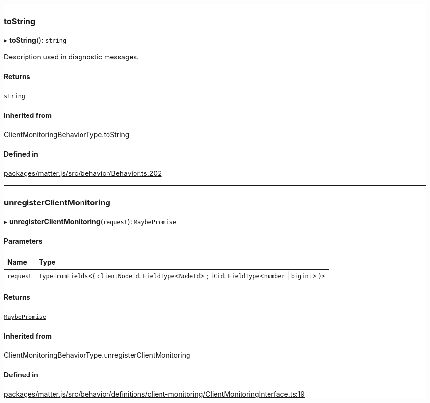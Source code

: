 ___

### toString

▸ **toString**(): `string`

Description used in diagnostic messages.

#### Returns

`string`

#### Inherited from

ClientMonitoringBehaviorType.toString

#### Defined in

[packages/matter.js/src/behavior/Behavior.ts:202](https://github.com/project-chip/matter.js/blob/3adaded6/packages/matter.js/src/behavior/Behavior.ts#L202)

___

### unregisterClientMonitoring

▸ **unregisterClientMonitoring**(`request`): [`MaybePromise`](../modules/util_export.md#maybepromise)

#### Parameters

| Name | Type |
| :------ | :------ |
| `request` | [`TypeFromFields`](../modules/tlv_export.md#typefromfields)\<\{ `clientNodeId`: [`FieldType`](tlv_export.FieldType.md)\<[`NodeId`](../modules/datatype_export.md#nodeid)\> ; `iCid`: [`FieldType`](tlv_export.FieldType.md)\<`number` \| `bigint`\>  }\> |

#### Returns

[`MaybePromise`](../modules/util_export.md#maybepromise)

#### Inherited from

ClientMonitoringBehaviorType.unregisterClientMonitoring

#### Defined in

[packages/matter.js/src/behavior/definitions/client-monitoring/ClientMonitoringInterface.ts:19](https://github.com/project-chip/matter.js/blob/3adaded6/packages/matter.js/src/behavior/definitions/client-monitoring/ClientMonitoringInterface.ts#L19)
